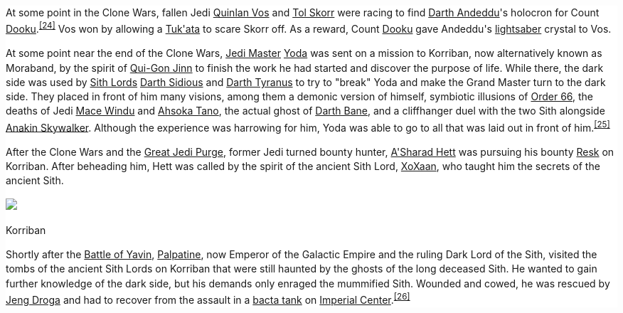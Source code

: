 At some point in the Clone Wars, fallen Jedi [Quinlan Vos](https://starwars.fandom.com/wiki/Quinlan_Vos/Legends "Quinlan Vos/Legends") and [Tol Skorr](https://starwars.fandom.com/wiki/Tol_Skorr "Tol Skorr") were racing to find [Darth Andeddu](https://starwars.fandom.com/wiki/Darth_Andeddu "Darth Andeddu")'s holocron for Count [Dooku](https://starwars.fandom.com/wiki/Dooku/Legends "Dooku/Legends").<sup id="cite_ref-Star_Wars_Republic_63:_Striking_from_the_Shadows_24-0"><a href="https://starwars.fandom.com/wiki/Korriban#cite_note-Star_Wars_Republic_63:_Striking_from_the_Shadows-24">[24]</a></sup> Vos won by allowing a [Tuk'ata](https://starwars.fandom.com/wiki/Tuk%27ata/Legends "Tuk'ata/Legends") to scare Skorr off. As a reward, Count [Dooku](https://starwars.fandom.com/wiki/Dooku/Legends "Dooku/Legends") gave Andeddu's [lightsaber](https://starwars.fandom.com/wiki/Lightsaber/Legends "Lightsaber/Legends") crystal to Vos.

At some point near the end of the Clone Wars, [Jedi Master](https://starwars.fandom.com/wiki/Jedi_Master/Legends "Jedi Master/Legends") [Yoda](https://starwars.fandom.com/wiki/Yoda/Legends "Yoda/Legends") was sent on a mission to Korriban, now alternatively known as Moraband, by the spirit of [Qui-Gon Jinn](https://starwars.fandom.com/wiki/Qui-Gon_Jinn/Legends "Qui-Gon Jinn/Legends") to finish the work he had started and discover the purpose of life. While there, the dark side was used by [Sith Lords](https://starwars.fandom.com/wiki/Sith_Lord/Legends "Sith Lord/Legends") [Darth Sidious](https://starwars.fandom.com/wiki/Palpatine/Legends "Palpatine/Legends") and [Darth Tyranus](https://starwars.fandom.com/wiki/Dooku/Legends "Dooku/Legends") to try to "break" Yoda and make the Grand Master turn to the dark side. They placed in front of him many visions, among them a demonic version of himself, symbiotic illusions of [Order 66](https://starwars.fandom.com/wiki/Order_66/Legends "Order 66/Legends"), the deaths of Jedi [Mace Windu](https://starwars.fandom.com/wiki/Mace_Windu/Legends "Mace Windu/Legends") and [Ahsoka Tano](https://starwars.fandom.com/wiki/Ahsoka_Tano/Legends "Ahsoka Tano/Legends"), the actual ghost of [Darth Bane](https://starwars.fandom.com/wiki/Darth_Bane/Legends "Darth Bane/Legends"), and a cliffhanger duel with the two Sith alongside [Anakin Skywalker](https://starwars.fandom.com/wiki/Anakin_Skywalker/Legends "Anakin Skywalker/Legends"). Although the experience was harrowing for him, Yoda was able to go to all that was laid out in front of him.<sup id="cite_ref-Sacrifice_(ep)_25-0"><a href="https://starwars.fandom.com/wiki/Korriban#cite_note-Sacrifice_(ep)-25">[25]</a></sup>

After the Clone Wars and the [Great Jedi Purge](https://starwars.fandom.com/wiki/Great_Jedi_Purge/Legends "Great Jedi Purge/Legends"), former Jedi turned bounty hunter, [A'Sharad Hett](https://starwars.fandom.com/wiki/Darth_Krayt "Darth Krayt") was pursuing his bounty [Resk](https://starwars.fandom.com/wiki/Resk "Resk") on Korriban. After beheading him, Hett was called by the spirit of the ancient Sith Lord, [XoXaan](https://starwars.fandom.com/wiki/XoXaan "XoXaan"), who taught him the secrets of the ancient Sith.

[![](https://static.wikia.nocookie.net/starwars/images/a/a3/Korriban_TEA.jpg/revision/latest/scale-to-width-down/180?cb=20200829133925)](https://static.wikia.nocookie.net/starwars/images/a/a3/Korriban_TEA.jpg/revision/latest?cb=20200829133925)

Korriban

Shortly after the [Battle of Yavin](https://starwars.fandom.com/wiki/Battle_of_Yavin/Legends "Battle of Yavin/Legends"), [Palpatine](https://starwars.fandom.com/wiki/Palpatine/Legends "Palpatine/Legends"), now Emperor of the Galactic Empire and the ruling Dark Lord of the Sith, visited the tombs of the ancient Sith Lords on Korriban that were still haunted by the ghosts of the long deceased Sith. He wanted to gain further knowledge of the dark side, but his demands only enraged the mummified Sith. Wounded and cowed, he was rescued by [Jeng Droga](https://starwars.fandom.com/wiki/Jeng_Droga "Jeng Droga") and had to recover from the assault in a [bacta tank](https://starwars.fandom.com/wiki/Bacta_tank/Legends "Bacta tank/Legends") on [Imperial Center](https://starwars.fandom.com/wiki/Coruscant/Legends "Coruscant/Legends").<sup id="cite_ref-SWGamer5_26-0"><a href="https://starwars.fandom.com/wiki/Korriban#cite_note-SWGamer5-26">[26]</a></sup>
